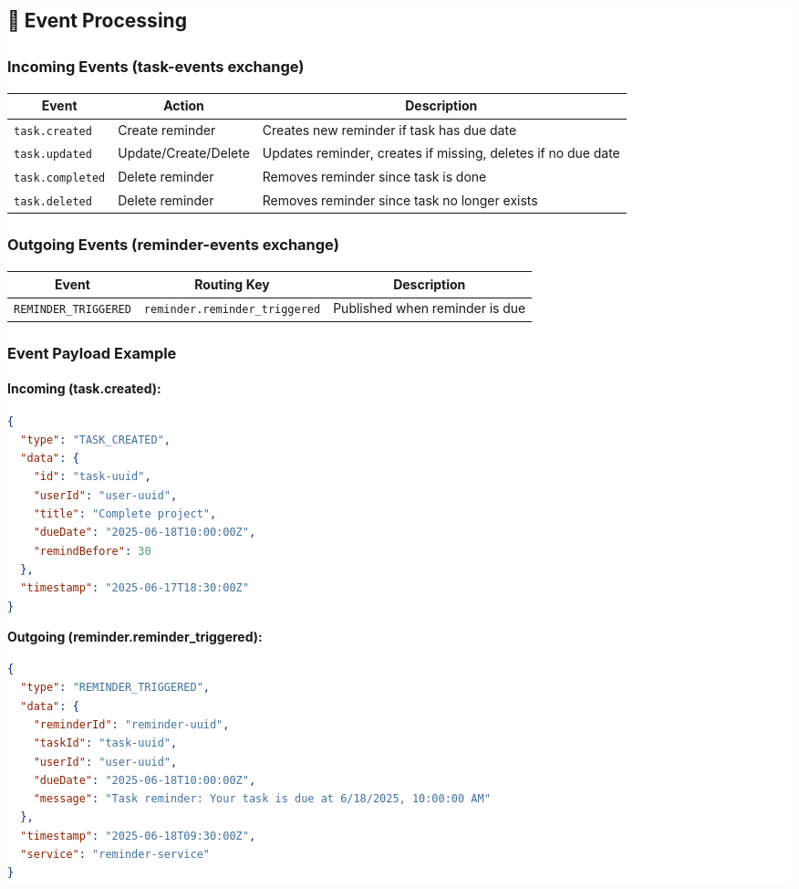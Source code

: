 ## 🔄 Event Processing

### Incoming Events (task-events exchange)

| Event | Action | Description |
|-------|--------|-------------|
| `task.created` | Create reminder | Creates new reminder if task has due date |
| `task.updated` | Update/Create/Delete | Updates reminder, creates if missing, deletes if no due date |
| `task.completed` | Delete reminder | Removes reminder since task is done |
| `task.deleted` | Delete reminder | Removes reminder since task no longer exists |

### Outgoing Events (reminder-events exchange)

| Event | Routing Key | Description |
|-------|-------------|-------------|
| `REMINDER_TRIGGERED` | `reminder.reminder_triggered` | Published when reminder is due |

### Event Payload Example

**Incoming (task.created):**
```json
{
  "type": "TASK_CREATED",
  "data": {
    "id": "task-uuid",
    "userId": "user-uuid", 
    "title": "Complete project",
    "dueDate": "2025-06-18T10:00:00Z",
    "remindBefore": 30
  },
  "timestamp": "2025-06-17T18:30:00Z"
}
```

**Outgoing (reminder.reminder_triggered):**
```json
{
  "type": "REMINDER_TRIGGERED",
  "data": {
    "reminderId": "reminder-uuid",
    "taskId": "task-uuid",
    "userId": "user-uuid",
    "dueDate": "2025-06-18T10:00:00Z",
    "message": "Task reminder: Your task is due at 6/18/2025, 10:00:00 AM"
  },
  "timestamp": "2025-06-18T09:30:00Z",
  "service": "reminder-service"
}
```
